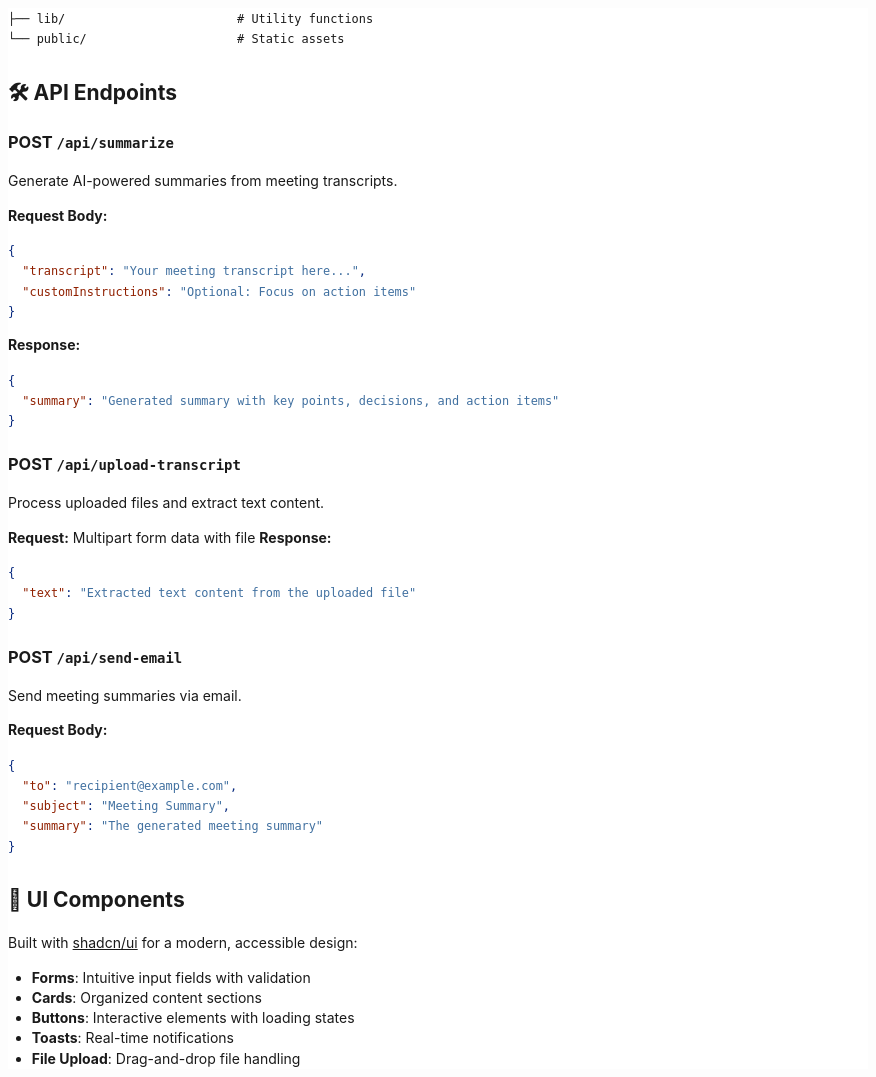 ```
├── lib/                        # Utility functions
└── public/                     # Static assets
```

## 🛠️ API Endpoints

### POST `/api/summarize`
Generate AI-powered summaries from meeting transcripts.

**Request Body:**
```json
{
  "transcript": "Your meeting transcript here...",
  "customInstructions": "Optional: Focus on action items"
}
```

**Response:**
```json
{
  "summary": "Generated summary with key points, decisions, and action items"
}
```

### POST `/api/upload-transcript`
Process uploaded files and extract text content.

**Request:** Multipart form data with file
**Response:**
```json
{
  "text": "Extracted text content from the uploaded file"
}
```

### POST `/api/send-email`
Send meeting summaries via email.

**Request Body:**
```json
{
  "to": "recipient@example.com",
  "subject": "Meeting Summary",
  "summary": "The generated meeting summary"
}
```

## 🎨 UI Components

Built with [shadcn/ui](https://ui.shadcn.com/) for a modern, accessible design:

- **Forms**: Intuitive input fields with validation
- **Cards**: Organized content sections
- **Buttons**: Interactive elements with loading states
- **Toasts**: Real-time notifications
- **File Upload**: Drag-and-drop file handling
